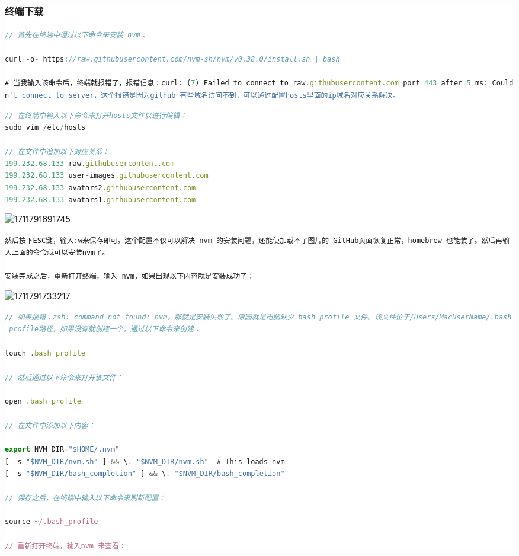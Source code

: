 ### 终端下载

```js
// 首先在终端中通过以下命令来安装 nvm：

curl -o- https://raw.githubusercontent.com/nvm-sh/nvm/v0.38.0/install.sh | bash

# 当我输入该命令后，终端就报错了，报错信息：curl: (7) Failed to connect to raw.githubusercontent.com port 443 after 5 ms: Couldn't connect to server，这个报错是因为github 有些域名访问不到，可以通过配置hosts里面的ip域名对应关系解决。
```

```js
// 在终端中输入以下命令来打开hosts文件以进行编辑：
sudo vim /etc/hosts

// 在文件中追加以下对应关系：
199.232.68.133 raw.githubusercontent.com
199.232.68.133 user-images.githubusercontent.com
199.232.68.133 avatars2.githubusercontent.com
199.232.68.133 avatars1.githubusercontent.com
```

![1711791691745](C:\Users\Administrator\AppData\Roaming\Typora\typora-user-images\1711791691745.png)

```
然后按下ESC键，输入:w来保存即可。这个配置不仅可以解决 nvm 的安装问题，还能使加载不了图片的 GitHub页面恢复正常，homebrew 也能装了。然后再输入上面的命令就可以安装nvm了。

安装完成之后，重新打开终端，输入 nvm，如果出现以下内容就是安装成功了：
```

![1711791733217](C:\Users\Administrator\AppData\Roaming\Typora\typora-user-images\1711791733217.png)

```js
// 如果报错：zsh: command not found: nvm，那就是安装失败了。原因就是电脑缺少 bash_profile 文件。该文件位于/Users/MacUserName/.bash_profile路径，如果没有就创建一个，通过以下命令来创建：

touch .bash_profile

// 然后通过以下命令来打开该文件：

open .bash_profile

// 在文件中添加以下内容：

export NVM_DIR="$HOME/.nvm"
[ -s "$NVM_DIR/nvm.sh" ] && \. "$NVM_DIR/nvm.sh"  # This loads nvm
[ -s "$NVM_DIR/bash_completion" ] && \. "$NVM_DIR/bash_completion" 

// 保存之后，在终端中输入以下命令来刷新配置：

source ~/.bash_profile

// 重新打开终端，输入nvm 来查看：
```
